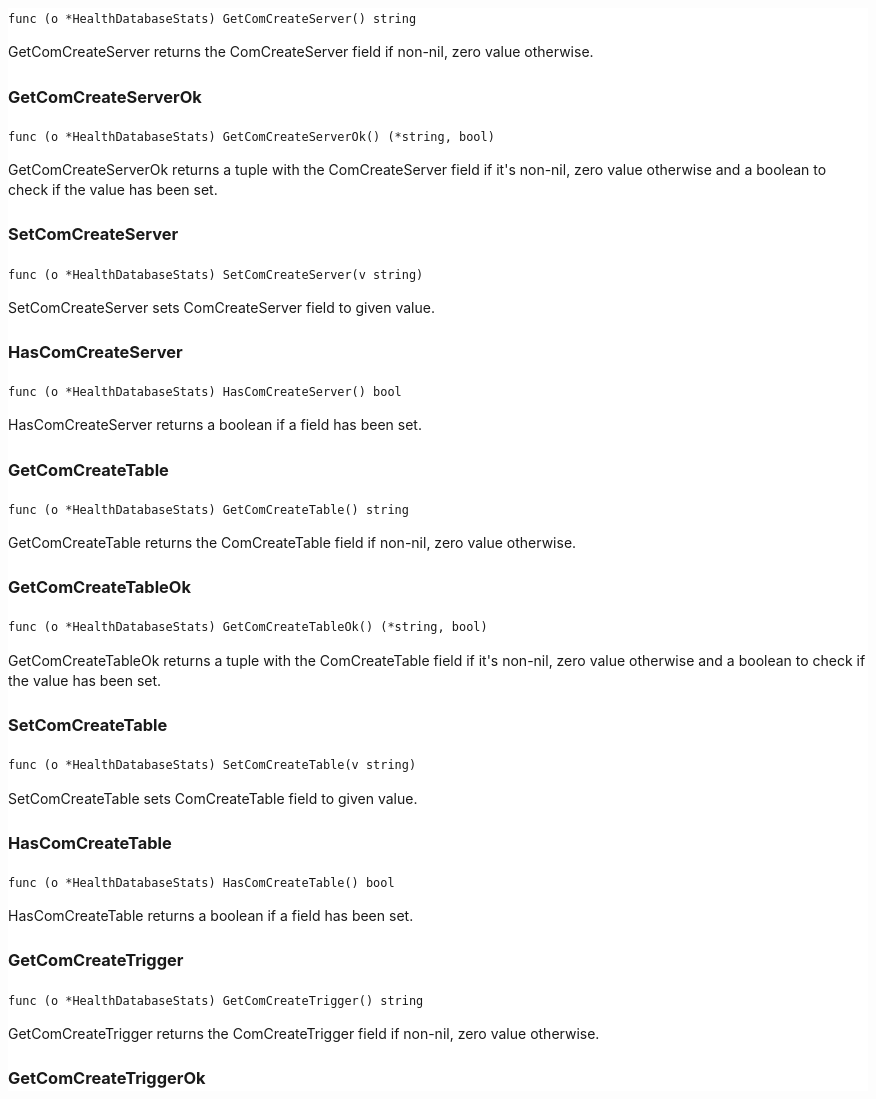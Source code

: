 `func (o *HealthDatabaseStats) GetComCreateServer() string`

GetComCreateServer returns the ComCreateServer field if non-nil, zero value otherwise.

### GetComCreateServerOk

`func (o *HealthDatabaseStats) GetComCreateServerOk() (*string, bool)`

GetComCreateServerOk returns a tuple with the ComCreateServer field if it's non-nil, zero value otherwise
and a boolean to check if the value has been set.

### SetComCreateServer

`func (o *HealthDatabaseStats) SetComCreateServer(v string)`

SetComCreateServer sets ComCreateServer field to given value.

### HasComCreateServer

`func (o *HealthDatabaseStats) HasComCreateServer() bool`

HasComCreateServer returns a boolean if a field has been set.

### GetComCreateTable

`func (o *HealthDatabaseStats) GetComCreateTable() string`

GetComCreateTable returns the ComCreateTable field if non-nil, zero value otherwise.

### GetComCreateTableOk

`func (o *HealthDatabaseStats) GetComCreateTableOk() (*string, bool)`

GetComCreateTableOk returns a tuple with the ComCreateTable field if it's non-nil, zero value otherwise
and a boolean to check if the value has been set.

### SetComCreateTable

`func (o *HealthDatabaseStats) SetComCreateTable(v string)`

SetComCreateTable sets ComCreateTable field to given value.

### HasComCreateTable

`func (o *HealthDatabaseStats) HasComCreateTable() bool`

HasComCreateTable returns a boolean if a field has been set.

### GetComCreateTrigger

`func (o *HealthDatabaseStats) GetComCreateTrigger() string`

GetComCreateTrigger returns the ComCreateTrigger field if non-nil, zero value otherwise.

### GetComCreateTriggerOk
